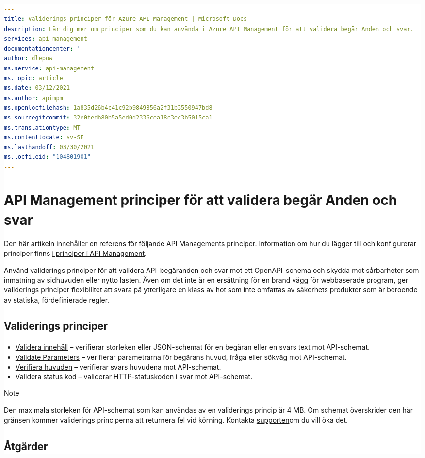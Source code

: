 ```yaml
---
title: Validerings principer för Azure API Management | Microsoft Docs
description: Lär dig mer om principer som du kan använda i Azure API Management för att validera begär Anden och svar.
services: api-management
documentationcenter: ''
author: dlepow
ms.service: api-management
ms.topic: article
ms.date: 03/12/2021
ms.author: apimpm
ms.openlocfilehash: 1a835d26b4c41c92b9849856a2f31b3550947bd8
ms.sourcegitcommit: 32e0fedb80b5a5ed0d2336cea18c3ec3b5015ca1
ms.translationtype: MT
ms.contentlocale: sv-SE
ms.lasthandoff: 03/30/2021
ms.locfileid: "104801901"
---
```

# <a name="api-management-policies-to-validate-requests-and-responses"></a>API Management principer för att validera begär Anden och svar

Den här artikeln innehåller en referens för följande API Managements principer. Information om hur du lägger till och konfigurerar principer finns [i principer i API Management](./api-management-policies.md).

Använd validerings principer för att validera API-begäranden och svar mot ett OpenAPI-schema och skydda mot sårbarheter som inmatning av sidhuvuden eller nytto lasten. Även om det inte är en ersättning för en brand vägg för webbaserade program, ger validerings principer flexibilitet att svara på ytterligare en klass av hot som inte omfattas av säkerhets produkter som är beroende av statiska, fördefinierade regler.

## <a name="validation-policies"></a>Validerings principer

- [Validera innehåll](#validate-content) – verifierar storleken eller JSON-schemat för en begäran eller en svars text mot API-schemat. 
- [Validate Parameters](#validate-parameters) – verifierar parametrarna för begärans huvud, fråga eller sökväg mot API-schemat.
- [Verifiera huvuden](#validate-headers) – verifierar svars huvudena mot API-schemat.
- [Validera status kod](#validate-status-code) – validerar HTTP-statuskoden i svar mot API-schemat.

> [!NOTE]
> Den maximala storleken för API-schemat som kan användas av en validerings princip är 4 MB. Om schemat överskrider den här gränsen kommer validerings principerna att returnera fel vid körning. Kontakta [supporten](https://azure.microsoft.com/support/options/)om du vill öka det. 

## <a name="actions"></a>Åtgärder
